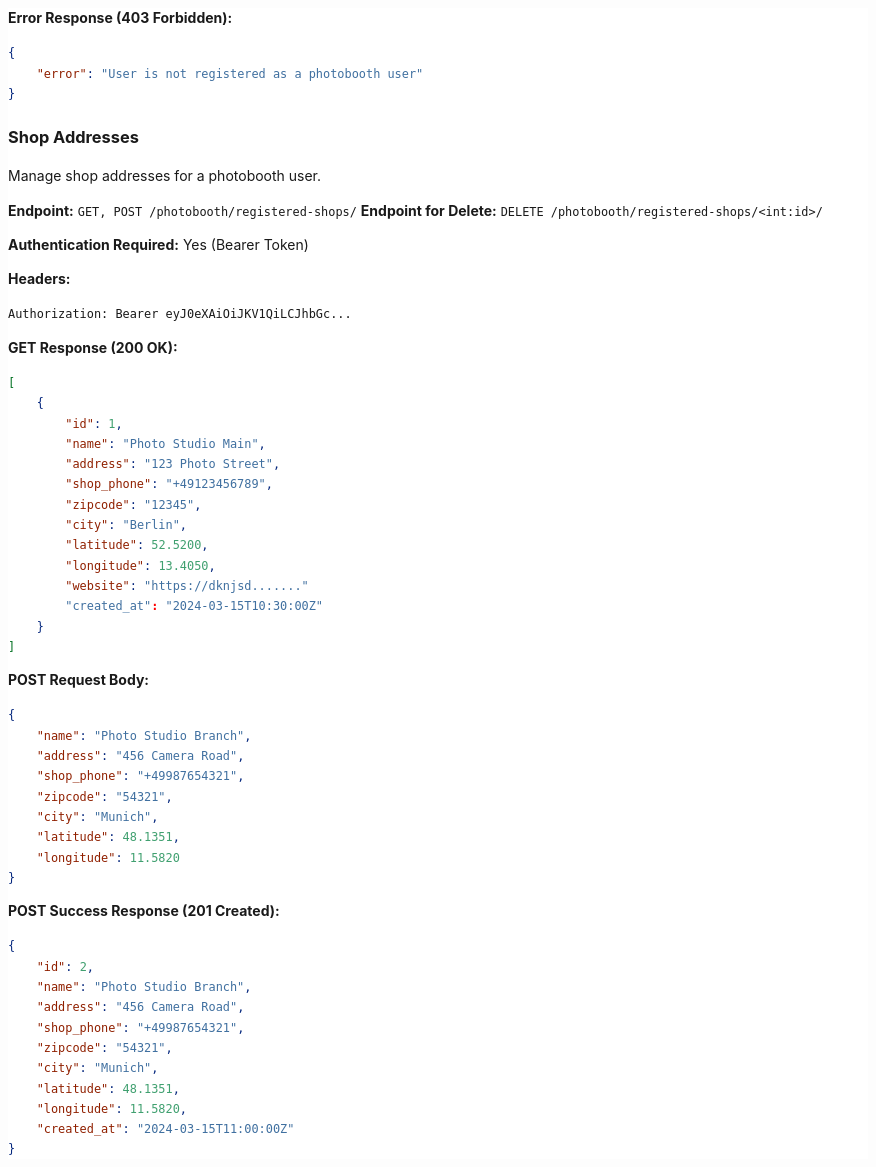 **Error Response (403 Forbidden):**
```json
{
    "error": "User is not registered as a photobooth user"
}
```

### Shop Addresses

Manage shop addresses for a photobooth user.

**Endpoint:** `GET, POST /photobooth/registered-shops/`
**Endpoint for Delete:** `DELETE /photobooth/registered-shops/<int:id>/`

**Authentication Required:** Yes (Bearer Token)

**Headers:**
```
Authorization: Bearer eyJ0eXAiOiJKV1QiLCJhbGc...
```

**GET Response (200 OK):**
```json
[
    {
        "id": 1,
        "name": "Photo Studio Main",
        "address": "123 Photo Street",
        "shop_phone": "+49123456789",
        "zipcode": "12345",
        "city": "Berlin",
        "latitude": 52.5200,
        "longitude": 13.4050,
        "website": "https://dknjsd......."
        "created_at": "2024-03-15T10:30:00Z"
    }
]
```

**POST Request Body:**
```json
{
    "name": "Photo Studio Branch",
    "address": "456 Camera Road",
    "shop_phone": "+49987654321",
    "zipcode": "54321",
    "city": "Munich",
    "latitude": 48.1351,
    "longitude": 11.5820
}
```

**POST Success Response (201 Created):**
```json
{
    "id": 2,
    "name": "Photo Studio Branch",
    "address": "456 Camera Road",
    "shop_phone": "+49987654321",
    "zipcode": "54321",
    "city": "Munich",
    "latitude": 48.1351,
    "longitude": 11.5820,
    "created_at": "2024-03-15T11:00:00Z"
}
```
